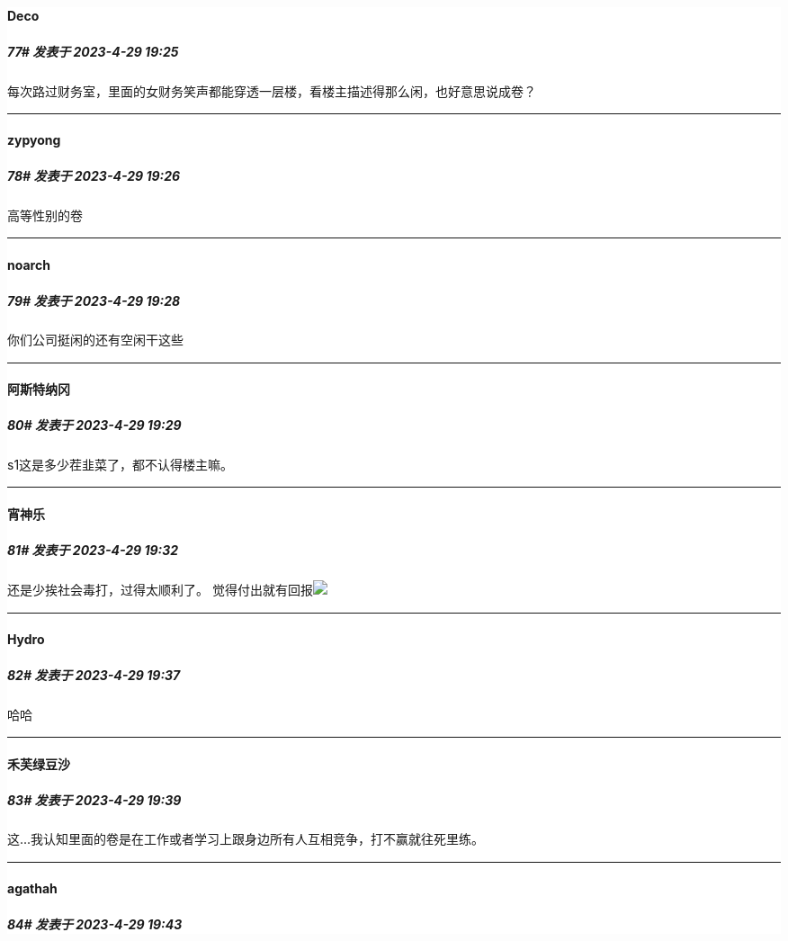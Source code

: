 ####  Deco  
##### 77#       发表于 2023-4-29 19:25

每次路过财务室，里面的女财务笑声都能穿透一层楼，看楼主描述得那么闲，也好意思说成卷？

*****

####  zypyong  
##### 78#       发表于 2023-4-29 19:26

高等性别的卷

*****

####  noarch  
##### 79#       发表于 2023-4-29 19:28

你们公司挺闲的还有空闲干这些

*****

####  阿斯特纳冈  
##### 80#       发表于 2023-4-29 19:29

s1这是多少茬韭菜了，都不认得楼主嘛。

*****

####  宵神乐  
##### 81#       发表于 2023-4-29 19:32

还是少挨社会毒打，过得太顺利了。
觉得付出就有回报<img src="https://static.saraba1st.com/image/smiley/face2017/065.png" referrerpolicy="no-referrer">


*****

####  Hydro  
##### 82#       发表于 2023-4-29 19:37

哈哈

*****

####  禾芙绿豆沙  
##### 83#       发表于 2023-4-29 19:39

这...我认知里面的卷是在工作或者学习上跟身边所有人互相竞争，打不赢就往死里练。


*****

####  agathah  
##### 84#       发表于 2023-4-29 19:43
